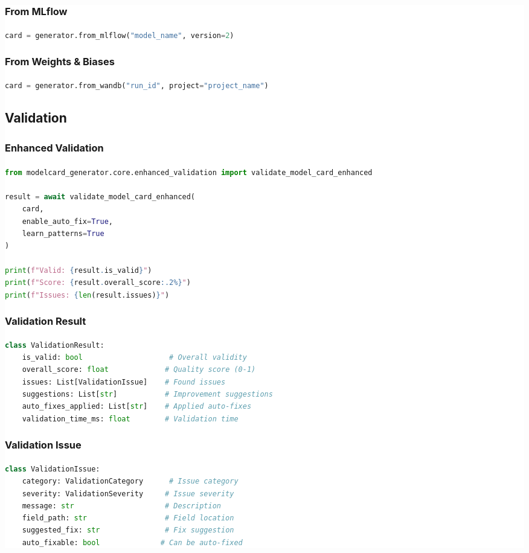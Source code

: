 ### From MLflow

```python
card = generator.from_mlflow("model_name", version=2)
```

### From Weights & Biases

```python
card = generator.from_wandb("run_id", project="project_name")
```

## Validation

### Enhanced Validation

```python
from modelcard_generator.core.enhanced_validation import validate_model_card_enhanced

result = await validate_model_card_enhanced(
    card, 
    enable_auto_fix=True,
    learn_patterns=True
)

print(f"Valid: {result.is_valid}")
print(f"Score: {result.overall_score:.2%}")
print(f"Issues: {len(result.issues)}")
```

### Validation Result

```python
class ValidationResult:
    is_valid: bool                    # Overall validity
    overall_score: float             # Quality score (0-1)
    issues: List[ValidationIssue]    # Found issues
    suggestions: List[str]           # Improvement suggestions
    auto_fixes_applied: List[str]    # Applied auto-fixes
    validation_time_ms: float        # Validation time
```

### Validation Issue

```python
class ValidationIssue:
    category: ValidationCategory      # Issue category
    severity: ValidationSeverity     # Issue severity
    message: str                     # Description
    field_path: str                  # Field location
    suggested_fix: str               # Fix suggestion
    auto_fixable: bool              # Can be auto-fixed
```
